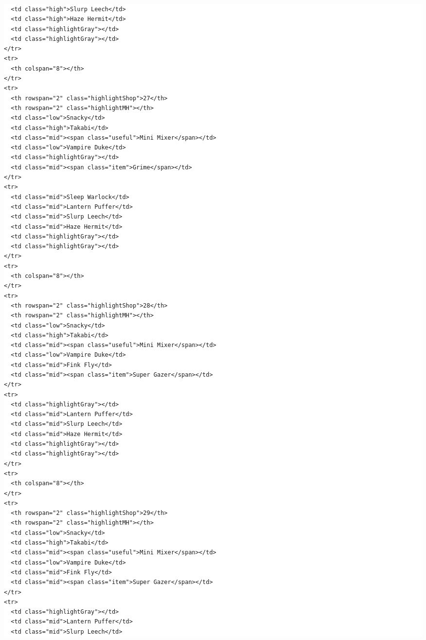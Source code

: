       <td class="high">Slurp Leech</td>
      <td class="high">Haze Hermit</td>
      <td class="highlightGray"></td>
      <td class="highlightGray"></td>
    </tr>
    <tr>
      <th colspan="8"></th>
    </tr>
    <tr>
      <th rowspan="2" class="highlightShop">27</th>
      <th rowspan="2" class="highlightMH"></th>
      <td class="low">Snacky</td>
      <td class="high">Takabi</td>
      <td class="mid"><span class="useful">Mini Mixer</span></td>
      <td class="low">Vampire Duke</td>
      <td class="highlightGray"></td>
      <td class="mid"><span class="item">Grime</span></td>
    </tr>
    <tr>
      <td class="mid">Sleep Warlock</td>
      <td class="mid">Lantern Puffer</td>
      <td class="mid">Slurp Leech</td>
      <td class="mid">Haze Hermit</td>
      <td class="highlightGray"></td>
      <td class="highlightGray"></td>
    </tr>
    <tr>
      <th colspan="8"></th>
    </tr>
    <tr>
      <th rowspan="2" class="highlightShop">28</th>
      <th rowspan="2" class="highlightMH"></th>
      <td class="low">Snacky</td>
      <td class="high">Takabi</td>
      <td class="mid"><span class="useful">Mini Mixer</span></td>
      <td class="low">Vampire Duke</td>
      <td class="mid">Fink Fly</td>
      <td class="mid"><span class="item">Super Gazer</span></td>
    </tr>
    <tr>
      <td class="highlightGray"></td>
      <td class="mid">Lantern Puffer</td>
      <td class="mid">Slurp Leech</td>
      <td class="mid">Haze Hermit</td>
      <td class="highlightGray"></td>
      <td class="highlightGray"></td>
    </tr>
    <tr>
      <th colspan="8"></th>
    </tr>
    <tr>
      <th rowspan="2" class="highlightShop">29</th>
      <th rowspan="2" class="highlightMH"></th>
      <td class="low">Snacky</td>
      <td class="high">Takabi</td>
      <td class="mid"><span class="useful">Mini Mixer</span></td>
      <td class="low">Vampire Duke</td>
      <td class="mid">Fink Fly</td>
      <td class="mid"><span class="item">Super Gazer</span></td>
    </tr>
    <tr>
      <td class="highlightGray"></td>
      <td class="mid">Lantern Puffer</td>
      <td class="mid">Slurp Leech</td>